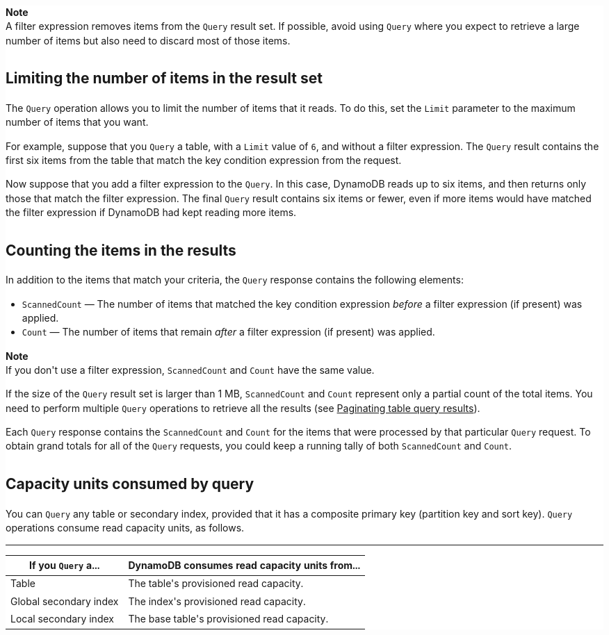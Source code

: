 **Note**  
A filter expression removes items from the `Query` result set\. If possible, avoid using `Query` where you expect to retrieve a large number of items but also need to discard most of those items\.

## Limiting the number of items in the result set<a name="Query.Limit"></a>

The `Query` operation allows you to limit the number of items that it reads\. To do this, set the `Limit` parameter to the maximum number of items that you want\.

For example, suppose that you `Query` a table, with a `Limit` value of `6`, and without a filter expression\. The `Query` result contains the first six items from the table that match the key condition expression from the request\.

Now suppose that you add a filter expression to the `Query`\. In this case, DynamoDB reads up to six items, and then returns only those that match the filter expression\. The final `Query` result contains six items or fewer, even if more items would have matched the filter expression if DynamoDB had kept reading more items\.

## Counting the items in the results<a name="Query.Count"></a>

In addition to the items that match your criteria, the `Query` response contains the following elements:
+ `ScannedCount` — The number of items that matched the key condition expression *before* a filter expression \(if present\) was applied\.
+ `Count` — The number of items that remain *after* a filter expression \(if present\) was applied\.

**Note**  
If you don't use a filter expression, `ScannedCount` and `Count` have the same value\.

If the size of the `Query` result set is larger than 1 MB, `ScannedCount` and `Count` represent only a partial count of the total items\. You need to perform multiple `Query` operations to retrieve all the results \(see [Paginating table query results](Query.Pagination.md)\)\.

Each `Query` response contains the `ScannedCount` and `Count` for the items that were processed by that particular `Query` request\. To obtain grand totals for all of the `Query` requests, you could keep a running tally of both `ScannedCount` and `Count`\.

## Capacity units consumed by query<a name="Query.CapacityUnits"></a>

You can `Query` any table or secondary index, provided that it has a composite primary key \(partition key and sort key\)\. `Query` operations consume read capacity units, as follows\.


****  

| If you `Query` a\.\.\. | DynamoDB consumes read capacity units from\.\.\. | 
| --- | --- | 
| Table | The table's provisioned read capacity\. | 
| Global secondary index | The index's provisioned read capacity\. | 
| Local secondary index | The base table's provisioned read capacity\. | 
